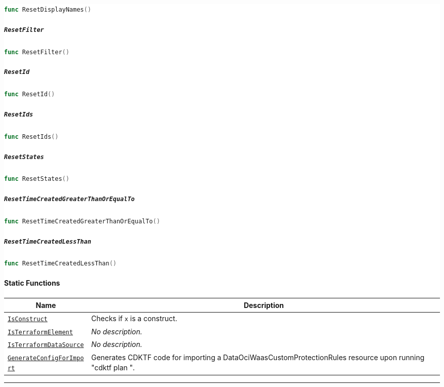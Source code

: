 ```go
func ResetDisplayNames()
```

##### `ResetFilter` <a name="ResetFilter" id="rhizo-co-terraform-provider-oci.dataOciWaasCustomProtectionRules.DataOciWaasCustomProtectionRules.resetFilter"></a>

```go
func ResetFilter()
```

##### `ResetId` <a name="ResetId" id="rhizo-co-terraform-provider-oci.dataOciWaasCustomProtectionRules.DataOciWaasCustomProtectionRules.resetId"></a>

```go
func ResetId()
```

##### `ResetIds` <a name="ResetIds" id="rhizo-co-terraform-provider-oci.dataOciWaasCustomProtectionRules.DataOciWaasCustomProtectionRules.resetIds"></a>

```go
func ResetIds()
```

##### `ResetStates` <a name="ResetStates" id="rhizo-co-terraform-provider-oci.dataOciWaasCustomProtectionRules.DataOciWaasCustomProtectionRules.resetStates"></a>

```go
func ResetStates()
```

##### `ResetTimeCreatedGreaterThanOrEqualTo` <a name="ResetTimeCreatedGreaterThanOrEqualTo" id="rhizo-co-terraform-provider-oci.dataOciWaasCustomProtectionRules.DataOciWaasCustomProtectionRules.resetTimeCreatedGreaterThanOrEqualTo"></a>

```go
func ResetTimeCreatedGreaterThanOrEqualTo()
```

##### `ResetTimeCreatedLessThan` <a name="ResetTimeCreatedLessThan" id="rhizo-co-terraform-provider-oci.dataOciWaasCustomProtectionRules.DataOciWaasCustomProtectionRules.resetTimeCreatedLessThan"></a>

```go
func ResetTimeCreatedLessThan()
```

#### Static Functions <a name="Static Functions" id="Static Functions"></a>

| **Name** | **Description** |
| --- | --- |
| <code><a href="#rhizo-co-terraform-provider-oci.dataOciWaasCustomProtectionRules.DataOciWaasCustomProtectionRules.isConstruct">IsConstruct</a></code> | Checks if `x` is a construct. |
| <code><a href="#rhizo-co-terraform-provider-oci.dataOciWaasCustomProtectionRules.DataOciWaasCustomProtectionRules.isTerraformElement">IsTerraformElement</a></code> | *No description.* |
| <code><a href="#rhizo-co-terraform-provider-oci.dataOciWaasCustomProtectionRules.DataOciWaasCustomProtectionRules.isTerraformDataSource">IsTerraformDataSource</a></code> | *No description.* |
| <code><a href="#rhizo-co-terraform-provider-oci.dataOciWaasCustomProtectionRules.DataOciWaasCustomProtectionRules.generateConfigForImport">GenerateConfigForImport</a></code> | Generates CDKTF code for importing a DataOciWaasCustomProtectionRules resource upon running "cdktf plan <stack-name>". |

---